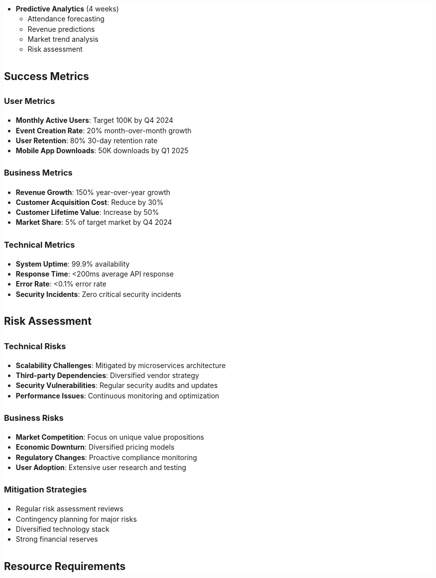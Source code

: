 - **Predictive Analytics** (4 weeks)
  - Attendance forecasting
  - Revenue predictions
  - Market trend analysis
  - Risk assessment

## Success Metrics

### User Metrics
- **Monthly Active Users**: Target 100K by Q4 2024
- **Event Creation Rate**: 20% month-over-month growth
- **User Retention**: 80% 30-day retention rate
- **Mobile App Downloads**: 50K downloads by Q1 2025

### Business Metrics
- **Revenue Growth**: 150% year-over-year growth
- **Customer Acquisition Cost**: Reduce by 30%
- **Customer Lifetime Value**: Increase by 50%
- **Market Share**: 5% of target market by Q4 2024

### Technical Metrics
- **System Uptime**: 99.9% availability
- **Response Time**: <200ms average API response
- **Error Rate**: <0.1% error rate
- **Security Incidents**: Zero critical security incidents

## Risk Assessment

### Technical Risks
- **Scalability Challenges**: Mitigated by microservices architecture
- **Third-party Dependencies**: Diversified vendor strategy
- **Security Vulnerabilities**: Regular security audits and updates
- **Performance Issues**: Continuous monitoring and optimization

### Business Risks
- **Market Competition**: Focus on unique value propositions
- **Economic Downturn**: Diversified pricing models
- **Regulatory Changes**: Proactive compliance monitoring
- **User Adoption**: Extensive user research and testing

### Mitigation Strategies
- Regular risk assessment reviews
- Contingency planning for major risks
- Diversified technology stack
- Strong financial reserves

## Resource Requirements
